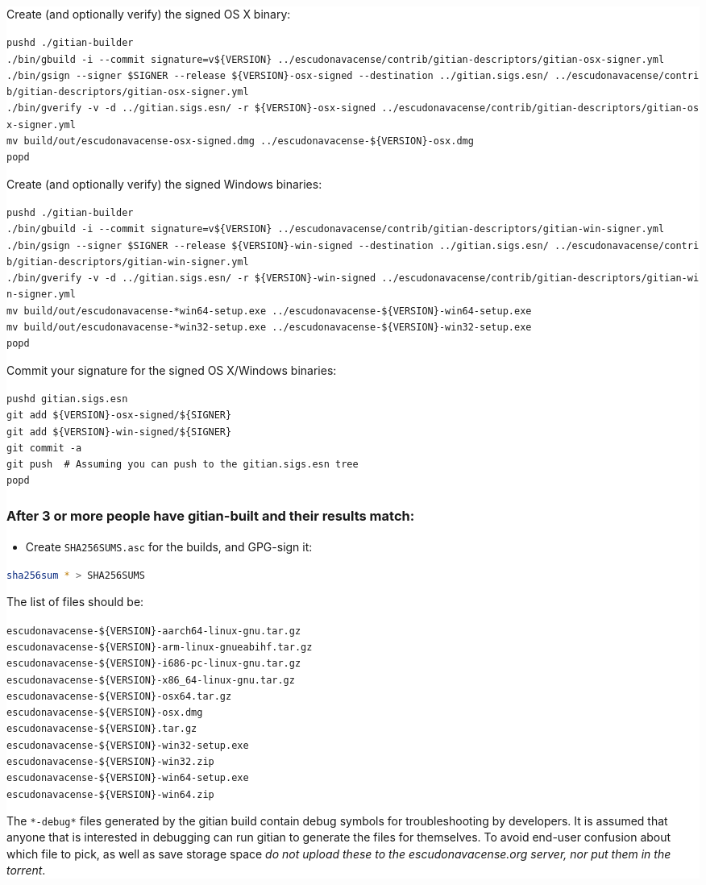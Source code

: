Create (and optionally verify) the signed OS X binary:

    pushd ./gitian-builder
    ./bin/gbuild -i --commit signature=v${VERSION} ../escudonavacense/contrib/gitian-descriptors/gitian-osx-signer.yml
    ./bin/gsign --signer $SIGNER --release ${VERSION}-osx-signed --destination ../gitian.sigs.esn/ ../escudonavacense/contrib/gitian-descriptors/gitian-osx-signer.yml
    ./bin/gverify -v -d ../gitian.sigs.esn/ -r ${VERSION}-osx-signed ../escudonavacense/contrib/gitian-descriptors/gitian-osx-signer.yml
    mv build/out/escudonavacense-osx-signed.dmg ../escudonavacense-${VERSION}-osx.dmg
    popd

Create (and optionally verify) the signed Windows binaries:

    pushd ./gitian-builder
    ./bin/gbuild -i --commit signature=v${VERSION} ../escudonavacense/contrib/gitian-descriptors/gitian-win-signer.yml
    ./bin/gsign --signer $SIGNER --release ${VERSION}-win-signed --destination ../gitian.sigs.esn/ ../escudonavacense/contrib/gitian-descriptors/gitian-win-signer.yml
    ./bin/gverify -v -d ../gitian.sigs.esn/ -r ${VERSION}-win-signed ../escudonavacense/contrib/gitian-descriptors/gitian-win-signer.yml
    mv build/out/escudonavacense-*win64-setup.exe ../escudonavacense-${VERSION}-win64-setup.exe
    mv build/out/escudonavacense-*win32-setup.exe ../escudonavacense-${VERSION}-win32-setup.exe
    popd

Commit your signature for the signed OS X/Windows binaries:

    pushd gitian.sigs.esn
    git add ${VERSION}-osx-signed/${SIGNER}
    git add ${VERSION}-win-signed/${SIGNER}
    git commit -a
    git push  # Assuming you can push to the gitian.sigs.esn tree
    popd

### After 3 or more people have gitian-built and their results match:

- Create `SHA256SUMS.asc` for the builds, and GPG-sign it:

```bash
sha256sum * > SHA256SUMS
```

The list of files should be:
```
escudonavacense-${VERSION}-aarch64-linux-gnu.tar.gz
escudonavacense-${VERSION}-arm-linux-gnueabihf.tar.gz
escudonavacense-${VERSION}-i686-pc-linux-gnu.tar.gz
escudonavacense-${VERSION}-x86_64-linux-gnu.tar.gz
escudonavacense-${VERSION}-osx64.tar.gz
escudonavacense-${VERSION}-osx.dmg
escudonavacense-${VERSION}.tar.gz
escudonavacense-${VERSION}-win32-setup.exe
escudonavacense-${VERSION}-win32.zip
escudonavacense-${VERSION}-win64-setup.exe
escudonavacense-${VERSION}-win64.zip
```
The `*-debug*` files generated by the gitian build contain debug symbols
for troubleshooting by developers. It is assumed that anyone that is interested
in debugging can run gitian to generate the files for themselves. To avoid
end-user confusion about which file to pick, as well as save storage
space *do not upload these to the escudonavacense.org server, nor put them in the torrent*.
